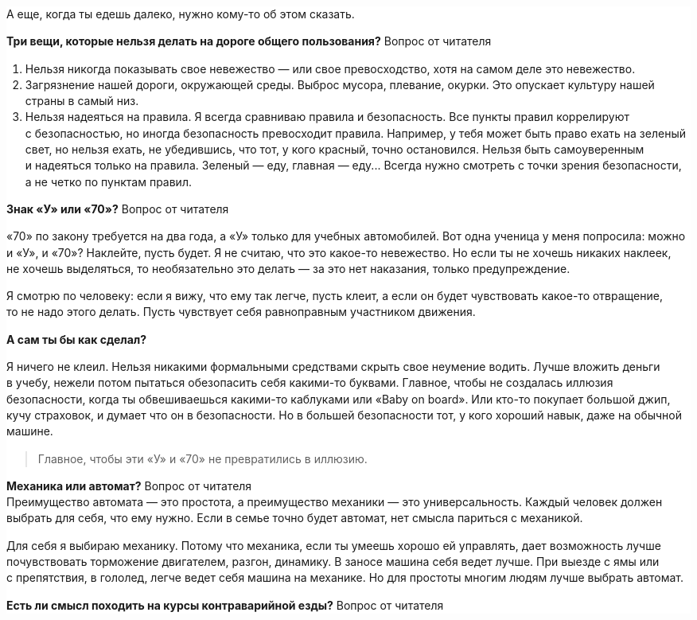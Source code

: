 А еще, когда ты едешь далеко, нужно кому-то об этом сказать.

<div class="question">
  <strong>Три вещи, которые нельзя делать на дороге общего пользования?</strong>
  <span class="question__label">Вопрос от читателя</span>
</div>

1. Нельзя никогда показывать свое невежество — или свое превосходство, хотя на самом деле это невежество.
2. Загрязнение нашей дороги, окружающей среды. Выброс мусора, плевание, окурки. Это опускает культуру нашей страны в самый низ.
3. Нельзя надеяться на правила. Я всегда сравниваю правила и безопасность. Все пункты правил коррелируют с безопасностью, но иногда безопасность превосходит правила. Например, у тебя может быть право ехать на зеленый свет, но нельзя ехать, не убедившись, что тот, у кого красный, точно остановился. Нельзя быть самоуверенным и надеяться только на правила. Зеленый — еду, главная — еду... Всегда нужно смотреть с точки зрения безопасности, а не четко по пунктам правил.

<div class="question">
  <strong>Знак «У» или «70»?</strong>
  <span class="question__label">Вопрос от читателя</span>
</div>

«70» по закону требуется на два года, а «У» только для учебных автомобилей. Вот одна ученица у меня попросила: можно и «У», и «70»? Наклейте, пусть будет. Я не считаю, что это какое-то невежество. Но если ты не хочешь никаких наклеек, не хочешь выделяться, то необязательно это делать — за это нет наказания, только предупреждение.

Я смотрю по человеку: если я вижу, что ему так легче, пусть клеит, а если он будет чувствовать какое-то отвращение, то не надо этого делать. Пусть чувствует себя равноправным участником движения.

**А сам ты бы как сделал?**

Я ничего не клеил. Нельзя никакими формальными средствами скрыть свое неумение водить. Лучше вложить деньги в учебу, нежели потом пытаться обезопасить себя какими-то буквами. Главное, чтобы не создалась иллюзия безопасности, когда ты обвешиваешься какими-то каблуками или «Baby on board». Или кто-то покупает большой джип, кучу страховок, и думает что он в безопасности. Но в большей безопасности тот, у кого хороший навык, даже на обычной машине.

> Главное, чтобы эти «У» и «70» не превратились в иллюзию.

<div class="question">
  <strong>Механика или автомат?</strong>
  <span class="question__label">Вопрос от читателя</span>
</div>
Преимущество автомата — это простота, а преимущество механики — это универсальность. Каждый человек должен выбрать для себя, что ему нужно. Если в семье точно будет автомат, нет смысла париться с механикой.

Для себя я выбираю механику. Потому что механика, если ты умеешь хорошо ей управлять, дает возможность лучше почувствовать торможение двигателем, разгон, динамику. В заносе машина себя ведет лучше. При выезде с ямы или с препятствия, в гололед, легче ведет себя машина на механике. Но для простоты многим людям лучше выбрать автомат.

<div class="question">
  <strong>Есть ли смысл походить на курсы контраварийной езды?</strong>
  <span class="question__label">Вопрос от читателя</span>
</div>
